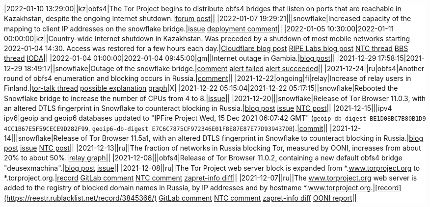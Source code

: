 |2022-01-10 13:29:00||kz|obfs4|The Tor Project begins to distribute obfs4 bridges that listen on ports that are reachable in Kazakhstan, despite the ongoing Internet shutdown.|[forum post](https://forum.torproject.net/t/internet-shutdown-in-kazakhstan-how-to-circumvent-censorship-with-tor/1679)||
|2022-01-07 19:29:21|||snowflake|Increased capacity of the mapping to client IP addresses on the snowflake bridge.|[issue](https://gitlab.torproject.org/tpo/anti-censorship/pluggable-transports/snowflake/-/issues/40084) [deployment comment](https://gitlab.torproject.org/tpo/anti-censorship/pluggable-transports/snowflake/-/issues/40090#note_2768545)||
|2022-01-05 10:30:00|2022-01-11 00:00:00|kz||Country-wide Internet shutdown in Kazakhstan. Was preceded by a shutdown of most mobile networks starting 2022-01-04 14:30. Access was restored for a few hours each day.|[Cloudflare blog post](https://blog.cloudflare.com/internet-shut-down-in-kazakhstan-amid-unrest/) [RIPE Labs blog post](https://labs.ripe.net/author/emileaben/the-kazakhstan-outage-as-seen-from-ripe-atlas/) [NTC thread](https://ntc.party/t/network-shutdown-all-around-kazakhstan/1601) [BBS thread](https://github.com/net4people/bbs/issues/99) [IODA](https://ioda.caida.org/ioda/dashboard#lastView=overview&view=inspect&entity=country/KZ&from=1641168000&until=1642032000)||
|2022-01-04 01:00:00|2022-01-04 09:45:00|gm||Internet outage in Gambia.|[blog post](https://blog.cloudflare.com/the-gambia-without-internet/)||
|2021-12-29 17:58:15|2021-12-29 18:49:17||snowflake|Outage of the snowflake bridge.|[comment](https://gitlab.torproject.org/tpo/anti-censorship/pluggable-transports/snowflake/-/issues/40088) [alert failed](https://lists.torproject.org/pipermail/anti-censorship-alerts/2021-December/000786.html) [alert succeeded](https://lists.torproject.org/pipermail/anti-censorship-alerts/2021-December/000788.html)||
|2021-12-24||ru|obfs4|Another round of obfs4 enumeration and blocking occurs in Russia.|[comment](https://gitlab.torproject.org/tpo/community/support/-/issues/40050#note_2768029)||
|2021-12-22|ongoing|fi|relay|Increase of relay users in Finland.|[tor-talk thread](https://lists.torproject.org/pipermail/tor-talk/2022-January/045793.html) [possible explanation](https://lists.torproject.org/pipermail/tor-talk/2022-January/045795.html) [graph](https://metrics.torproject.org/userstats-relay-country.html?start=2021-11-01&end=2022-01-31&country=fi&events=off)|X|
|2021-12-22 05:15:04|2021-12-22 05:17:15||snowflake|Rebooted the Snowflake bridge to increase the number of CPUs from 4 to 8.|[issue](https://gitlab.torproject.org/tpo/anti-censorship/pluggable-transports/snowflake/-/issues/40085)||
|2021-12-20|||snowflake|Release of Tor Browser 11.0.3, with an altered DTLS fingerprint in Snowflake to counteract blocking in Russia.|[blog post](https://blog.torproject.org/new-release-tor-browser-1103/) [issue](https://gitlab.torproject.org/tpo/applications/tor-browser-build/-/issues/40393) [NTC post](https://ntc.party/t/ooni-reports-of-tor-blocking-in-certain-isps-since-2021-12-01/1477/59)||
|2021-12-15|||ipv4 ipv6|geoip and geoip6 databases updated to "IPFire Project Wed, 15 Dec 2021 06:07:42 GMT" (`geoip-db-digest BE1D08BC7B80B1D94CC1B67E5F59CECE9D282F99`, `geoip6-db-digest E7C6C7875CF972346E01F8E87E87E77D939437DB`).|[commit](https://gitlab.torproject.org/tpo/core/tor/-/commit/cfe022d01d762ec3c4fd7fdcd179f3b86ae67ae2)||
|2021-12-14|||snowflake|Release of Tor Browser 11.5a1, with an altered DTLS fingerprint in Snowflake to counteract blocking in Russia.|[blog post](https://blog.torproject.org/new-release-tor-browser-115a1/) [issue](https://gitlab.torproject.org/tpo/applications/tor-browser-build/-/issues/40393) [NTC post](https://ntc.party/t/ooni-reports-of-tor-blocking-in-certain-isps-since-2021-12-01/1477/59)||
|2021-12-13||ru||The fraction of networks in Russia blocking Tor, measured by OONI, increases from about 20% to about 50%.|[relay graph](https://metrics.torproject.org/userstats-relay-country.html?start=2021-11-01&end=2021-12-31&country=ru)||
|2021-12-08|||obfs4|Release of Tor Browser 11.0.2, containing a new default obfs4 bridge "deusexmachina".|[blog post](https://blog.torproject.org/new-release-tor-browser-1102/) [issue](https://gitlab.torproject.org/tpo/applications/tor-browser-build/-/issues/40386)||
|2021-12-08||ru||The Tor Project web server block is expanded from *.www.torproject.org to *.torproject.org.|[record](https://reestr.rublacklist.net/record/3845366/) [GitLab comment](https://gitlab.torproject.org/tpo/community/support/-/issues/40050#note_2765257) [NTC comment](https://ntc.party/t/ooni-reports-of-tor-blocking-in-certain-isps-since-2021-12-01/1477/40) [zapret-info diff](https://github.com/zapret-info/z-i/commit/7ef5c6ab4e1a71d2a659282cc5c066736adbf7dd#diff-9e35c803ddf71fefd2643c4ef35e1b76a1c340b257b9c27784048602a42e89b1)||
|2021-12-07||ru||The www.torproject.org web server is added to the registry of blocked domain names in Russia, by IP addresses and by hostname *.www.torproject.org.|[record](https://reestr.rublacklist.net/record/3845366/) [GitLab comment](https://gitlab.torproject.org/tpo/community/support/-/issues/40050#note_2765035) [NTC comment](https://ntc.party/t/ooni-reports-of-tor-blocking-in-certain-isps-since-2021-12-01/1477/30) [zapret-info diff](https://github.com/zapret-info/z-i/commit/2d81831c4ea5723d8896d2e6b9c3303ab8ba7470#diff-9e35c803ddf71fefd2643c4ef35e1b76a1c340b257b9c27784048602a42e89b1R12738) [OONI report](https://ooni.org/post/2021-russia-blocks-tor/#blocking-of-the-tor-project-website)||